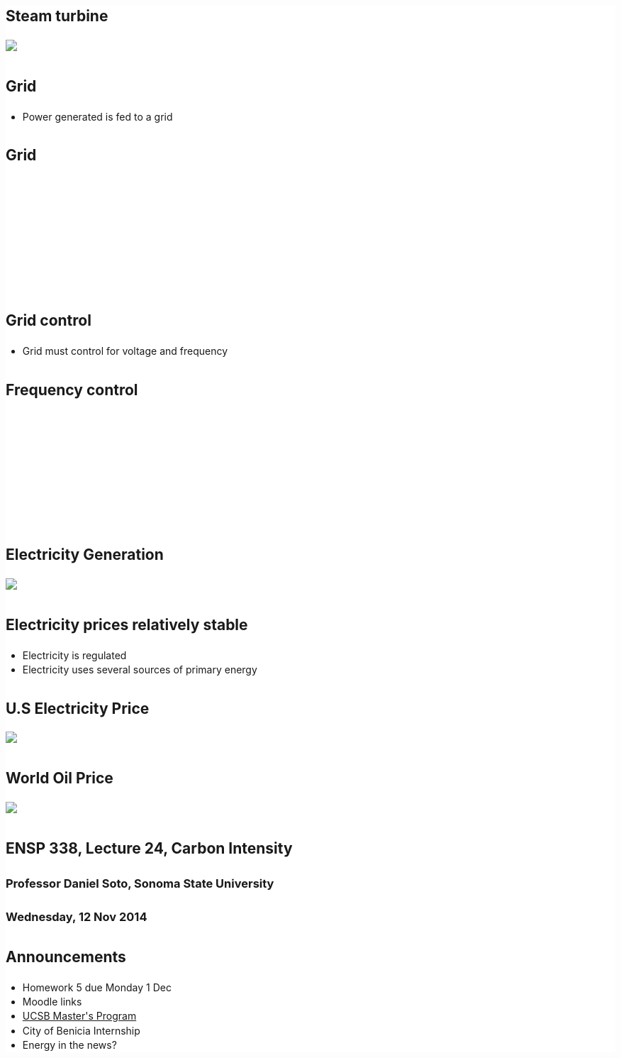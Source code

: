 ## Steam turbine
![](../figures/steam_turbine.jpg)

## Grid
- Power generated is fed to a grid

## Grid
![](../figures/grid_masters.pdf)

## Grid control
- Grid must control for voltage and frequency

## Frequency control
![](../figures/supply_demand_bathtub.pdf)

## Electricity Generation
![](../figures/Annual_electricity_net_generation_in_the_world.png)

## Electricity prices relatively stable
- Electricity is regulated
- Electricity uses several sources of primary energy


## U.S Electricity Price
![](../figures/US_Electricity_Prices_1970-2008.PNG)

## World Oil Price
![](../figures/World_Oil_Prices_1970-2008.PNG)

## ENSP 338, Lecture 24, Carbon Intensity
### Professor Daniel Soto, Sonoma State University
### Wednesday, 12 Nov 2014

## Announcements
- Homework 5 due Monday 1 Dec
- Moodle links
- [UCSB Master's Program](http://www.bren.ucsb.edu/academics/MESM.html)
- City of Benicia Internship
- Energy in the news?
